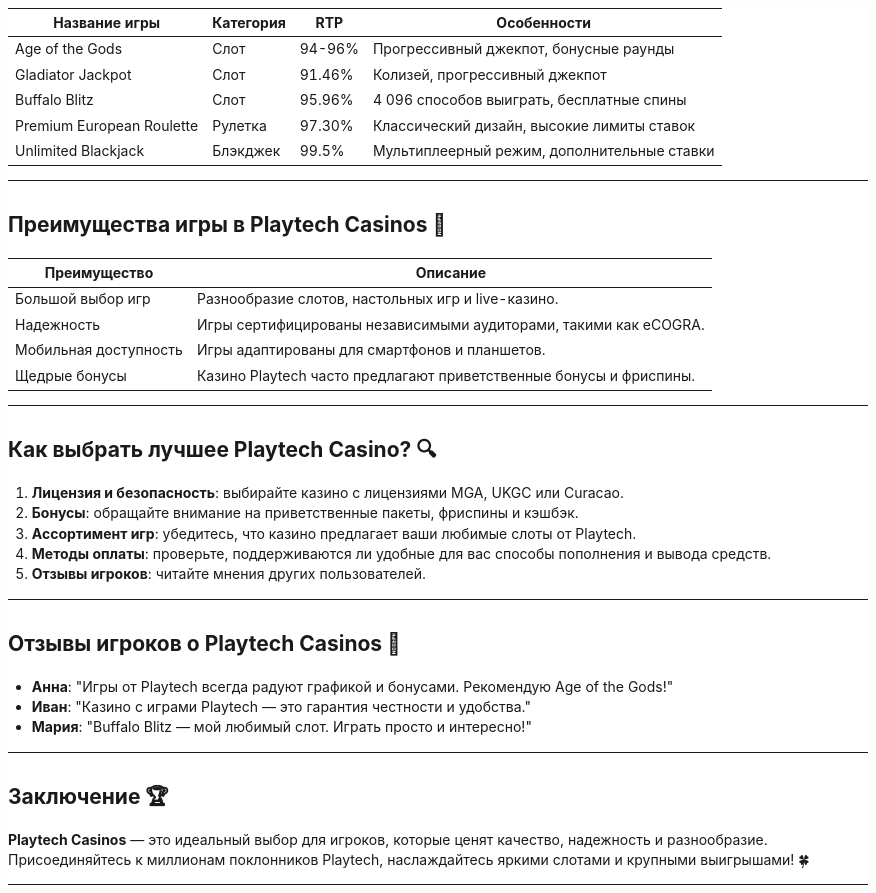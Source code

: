 | Название игры        | Категория      | RTP          | Особенности                                       |
|----------------------|----------------|--------------|--------------------------------------------------|
| Age of the Gods      | Слот           | 94-96%       | Прогрессивный джекпот, бонусные раунды          |
| Gladiator Jackpot    | Слот           | 91.46%       | Колизей, прогрессивный джекпот                  |
| Buffalo Blitz        | Слот           | 95.96%       | 4 096 способов выиграть, бесплатные спины       |
| Premium European Roulette | Рулетка    | 97.30%       | Классический дизайн, высокие лимиты ставок      |
| Unlimited Blackjack  | Блэкджек       | 99.5%        | Мультиплеерный режим, дополнительные ставки     |

---

## Преимущества игры в Playtech Casinos 🌟

| Преимущество             | Описание                                                               |
|--------------------------|------------------------------------------------------------------------|
| Большой выбор игр        | Разнообразие слотов, настольных игр и live-казино.                     |
| Надежность               | Игры сертифицированы независимыми аудиторами, такими как eCOGRA.       |
| Мобильная доступность    | Игры адаптированы для смартфонов и планшетов.                          |
| Щедрые бонусы            | Казино Playtech часто предлагают приветственные бонусы и фриспины.    |

---

## Как выбрать лучшее Playtech Casino? 🔍

1. **Лицензия и безопасность**: выбирайте казино с лицензиями MGA, UKGC или Curacao.  
2. **Бонусы**: обращайте внимание на приветственные пакеты, фриспины и кэшбэк.  
3. **Ассортимент игр**: убедитесь, что казино предлагает ваши любимые слоты от Playtech.  
4. **Методы оплаты**: проверьте, поддерживаются ли удобные для вас способы пополнения и вывода средств.  
5. **Отзывы игроков**: читайте мнения других пользователей.  

---

## Отзывы игроков о Playtech Casinos 💬

- **Анна**: "Игры от Playtech всегда радуют графикой и бонусами. Рекомендую Age of the Gods!"  
- **Иван**: "Казино с играми Playtech — это гарантия честности и удобства."  
- **Мария**: "Buffalo Blitz — мой любимый слот. Играть просто и интересно!"  

---

## Заключение 🏆

**Playtech Casinos** — это идеальный выбор для игроков, которые ценят качество, надежность и разнообразие. Присоединяйтесь к миллионам поклонников Playtech, наслаждайтесь яркими слотами и крупными выигрышами! 🍀

---


